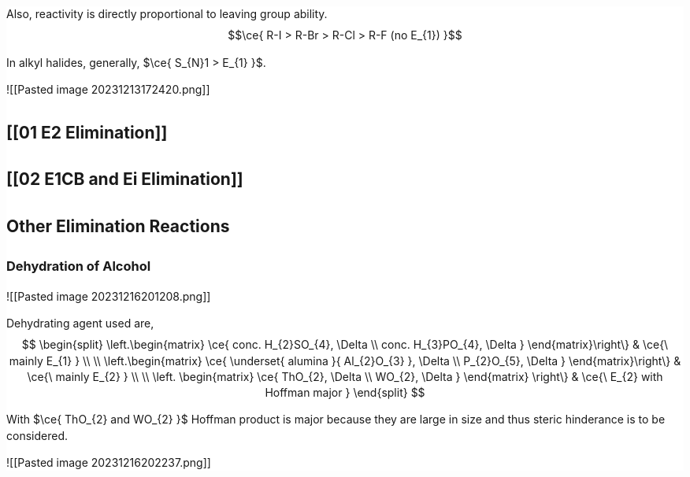 Also, reactivity is directly proportional to leaving group ability. 
$$\ce{ R-I > R-Br > R-Cl > R-F (no E_{1}) }$$

In alkyl halides, generally, $\ce{ S_{N}1 > E_{1} }$.

![[Pasted image 20231213172420.png]]

## [[01 E2 Elimination]]

## [[02 E1CB and Ei Elimination]]

## Other Elimination Reactions 
### Dehydration of Alcohol
![[Pasted image 20231216201208.png]]

Dehydrating agent used are,
$$
\begin{split}
\left.\begin{matrix}
\ce{ 
conc. H_{2}SO_{4}, \Delta  \\
conc. H_{3}PO_{4}, \Delta 
 }
\end{matrix}\right\} & \ce{\ mainly E_{1} } 
\\
\\
\left.\begin{matrix}
\ce{ 
\underset{ alumina }{ Al_{2}O_{3} }, \Delta  \\
P_{2}O_{5}, \Delta 
 }
\end{matrix}\right\} & \ce{\ mainly E_{2} } 
\\
\\
\left.
\begin{matrix}
\ce{ 
ThO_{2}, \Delta  \\
WO_{2}, \Delta 
 }
\end{matrix}
\right\} & \ce{\ E_{2} with Hoffman major } 
\end{split}
$$

With $\ce{ ThO_{2} and WO_{2} }$ Hoffman product is major because they are large in size and thus steric hinderance is to be considered. 

![[Pasted image 20231216202237.png]]
